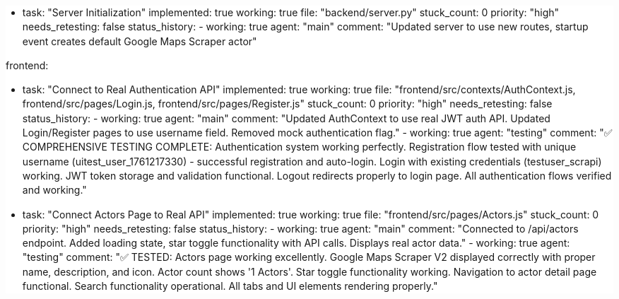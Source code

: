   - task: "Server Initialization"
    implemented: true
    working: true
    file: "backend/server.py"
    stuck_count: 0
    priority: "high"
    needs_retesting: false
    status_history:
        - working: true
          agent: "main"
          comment: "Updated server to use new routes, startup event creates default Google Maps Scraper actor"

frontend:
  - task: "Connect to Real Authentication API"
    implemented: true
    working: true
    file: "frontend/src/contexts/AuthContext.js, frontend/src/pages/Login.js, frontend/src/pages/Register.js"
    stuck_count: 0
    priority: "high"
    needs_retesting: false
    status_history:
        - working: true
          agent: "main"
          comment: "Updated AuthContext to use real JWT auth API. Updated Login/Register pages to use username field. Removed mock authentication flag."
        - working: true
          agent: "testing"
          comment: "✅ COMPREHENSIVE TESTING COMPLETE: Authentication system working perfectly. Registration flow tested with unique username (uitest_user_1761217330) - successful registration and auto-login. Login with existing credentials (testuser_scrapi) working. JWT token storage and validation functional. Logout redirects properly to login page. All authentication flows verified and working."

  - task: "Connect Actors Page to Real API"
    implemented: true
    working: true
    file: "frontend/src/pages/Actors.js"
    stuck_count: 0
    priority: "high"
    needs_retesting: false
    status_history:
        - working: true
          agent: "main"
          comment: "Connected to /api/actors endpoint. Added loading state, star toggle functionality with API calls. Displays real actor data."
        - working: true
          agent: "testing"
          comment: "✅ TESTED: Actors page working excellently. Google Maps Scraper V2 displayed correctly with proper name, description, and icon. Actor count shows '1 Actors'. Star toggle functionality working. Navigation to actor detail page functional. Search functionality operational. All tabs and UI elements rendering properly."
